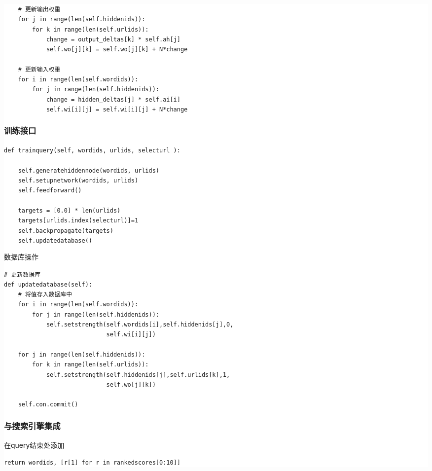 ```
    # 更新输出权重
    for j in range(len(self.hiddenids)):
        for k in range(len(self.urlids)):
            change = output_deltas[k] * self.ah[j]
            self.wo[j][k] = self.wo[j][k] + N*change

    # 更新输入权重
    for i in range(len(self.wordids)):
        for j in range(len(self.hiddenids)):
            change = hidden_deltas[j] * self.ai[i]
            self.wi[i][j] = self.wi[i][j] + N*change
```

### 训练接口

```
def trainquery(self, wordids, urlids, selecturl ):

    self.generatehiddennode(wordids, urlids)
    self.setupnetwork(wordids, urlids)
    self.feedforward()

    targets = [0.0] * len(urlids)
    targets[urlids.index(selecturl)]=1
    self.backpropagate(targets)
    self.updatedatabase()
```
数据库操作

```
# 更新数据库
def updatedatabase(self):
    # 将值存入数据库中
    for i in range(len(self.wordids)):
        for j in range(len(self.hiddenids)):
            self.setstrength(self.wordids[i],self.hiddenids[j],0,
                             self.wi[i][j])

    for j in range(len(self.hiddenids)):
        for k in range(len(self.urlids)):
            self.setstrength(self.hiddenids[j],self.urlids[k],1,
                             self.wo[j][k])

    self.con.commit()
```

### 与搜索引擎集成

在query结束处添加
```
return wordids, [r[1] for r in rankedscores[0:10]]
```
